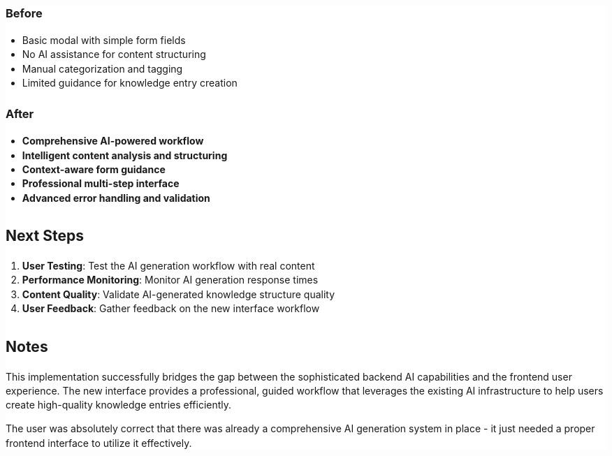 ### Before
- Basic modal with simple form fields
- No AI assistance for content structuring
- Manual categorization and tagging
- Limited guidance for knowledge entry creation

### After
- **Comprehensive AI-powered workflow**
- **Intelligent content analysis and structuring**
- **Context-aware form guidance**
- **Professional multi-step interface**
- **Advanced error handling and validation**

## Next Steps

1. **User Testing**: Test the AI generation workflow with real content
2. **Performance Monitoring**: Monitor AI generation response times
3. **Content Quality**: Validate AI-generated knowledge structure quality
4. **User Feedback**: Gather feedback on the new interface workflow

## Notes

This implementation successfully bridges the gap between the sophisticated backend AI capabilities and the frontend user experience. The new interface provides a professional, guided workflow that leverages the existing AI infrastructure to help users create high-quality knowledge entries efficiently.

The user was absolutely correct that there was already a comprehensive AI generation system in place - it just needed a proper frontend interface to utilize it effectively.